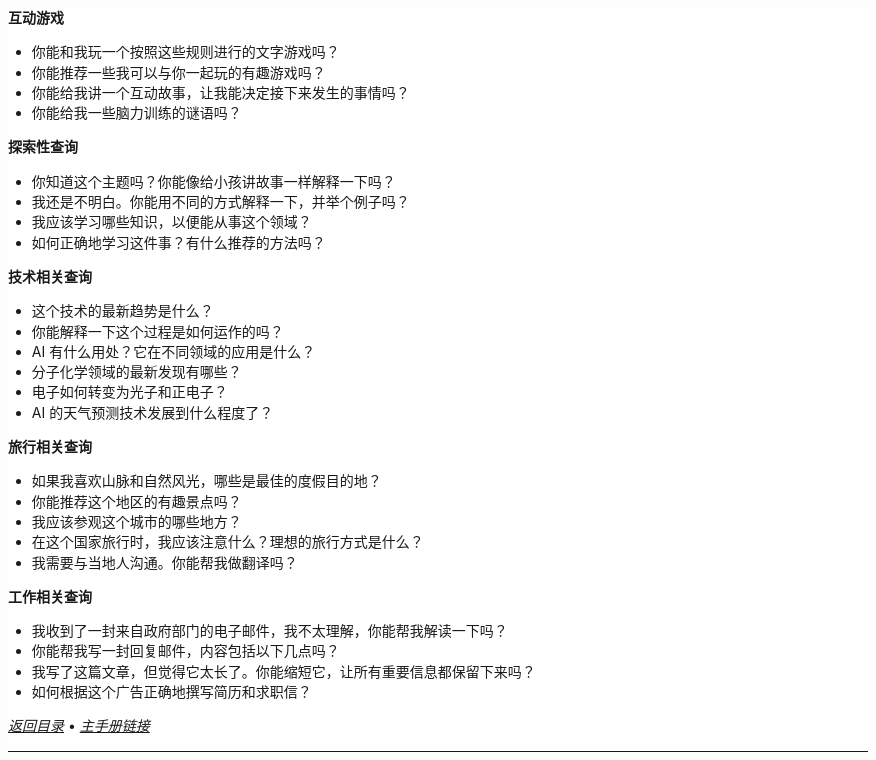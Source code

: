 **互动游戏**
- 你能和我玩一个按照这些规则进行的文字游戏吗？
- 你能推荐一些我可以与你一起玩的有趣游戏吗？
- 你能给我讲一个互动故事，让我能决定接下来发生的事情吗？
- 你能给我一些脑力训练的谜语吗？

**探索性查询**
- 你知道这个主题吗？你能像给小孩讲故事一样解释一下吗？
- 我还是不明白。你能用不同的方式解释一下，并举个例子吗？
- 我应该学习哪些知识，以便能从事这个领域？
- 如何正确地学习这件事？有什么推荐的方法吗？

**技术相关查询**
- 这个技术的最新趋势是什么？
- 你能解释一下这个过程是如何运作的吗？
- AI 有什么用处？它在不同领域的应用是什么？
- 分子化学领域的最新发现有哪些？
- 电子如何转变为光子和正电子？
- AI 的天气预测技术发展到什么程度了？

**旅行相关查询**
- 如果我喜欢山脉和自然风光，哪些是最佳的度假目的地？
- 你能推荐这个地区的有趣景点吗？
- 我应该参观这个城市的哪些地方？
- 在这个国家旅行时，我应该注意什么？理想的旅行方式是什么？
- 我需要与当地人沟通。你能帮我做翻译吗？

**工作相关查询**
- 我收到了一封来自政府部门的电子邮件，我不太理解，你能帮我解读一下吗？
- 你能帮我写一封回复邮件，内容包括以下几点吗？
- 我写了这篇文章，但觉得它太长了。你能缩短它，让所有重要信息都保留下来吗？
- 如何根据这个广告正确地撰写简历和求职信？

[*返回目录*](#目录) • [*主手册链接*](../EN/AI-manual-en.md)

---

